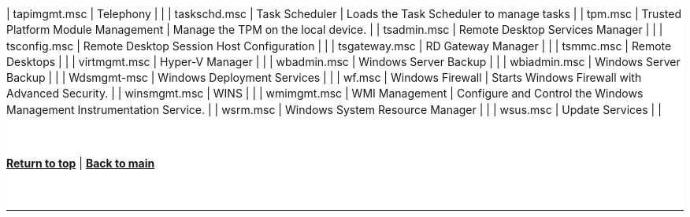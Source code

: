 |	tapimgmt.msc	|	Telephony	|		|
|	taskschd.msc	|	Task Scheduler	|	Loads the Task Scheduler to manage tasks	|
|	tpm.msc	|	Trusted Platform Module Management	|	Manage the TPM on the local device.	|
|	tsadmin.msc	|	Remote Desktop Services Manager	|		|
|	tsconfig.msc	|	Remote Desktop Session Host Configuration	|		|
|	tsgateway.msc	|	RD Gateway Manager	|		|
|	tsmmc.msc	|	Remote Desktops	|		|
|	virtmgmt.msc	|	Hyper-V Manager	|		|
|	wbadmin.msc	|	Windows Server Backup	|		|
|	wbiadmin.msc	|	Windows Server Backup	|		|
|	Wdsmgmt-msc	|	Windows Deployment Services	|		|
|	wf.msc	|	Windows Firewall	|	Starts Windows Firewall with Advanced Security.	|
|	winsmgmt.msc	|	WINS	|		|
|	wmimgmt.msc	|	WMI Management	|	Configure and Control the Windows Management Instrumentation Service.	|
|	wsrm.msc	|	Windows System Resource Manager	|		|
|	wsus.msc	|	Update Services	|		|


<br/>

**[Return to top](#top)** | **[Back to main](./README.md)**

<br/>

---
